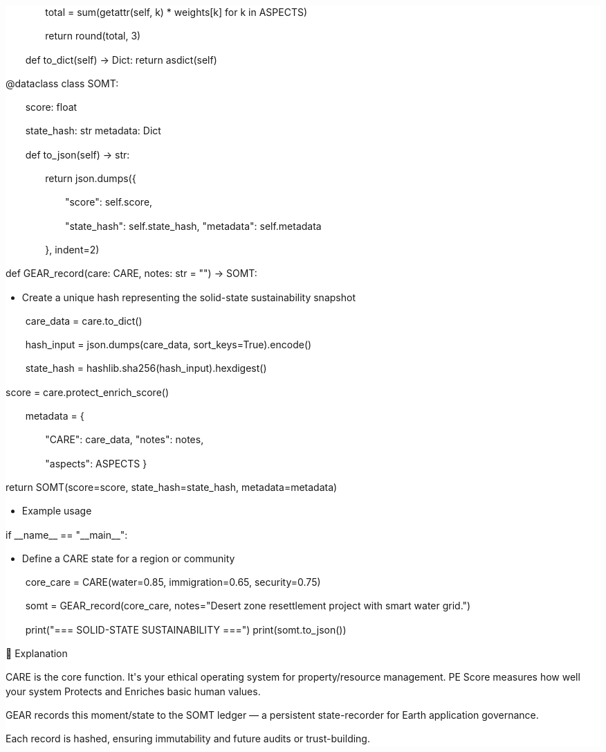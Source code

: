 `        `total = sum(getattr(self, k) \* weights[k] for k in ASPECTS) 

`        `return round(total, 3) 

`    `def to\_dict(self) -> Dict:         return asdict(self) 

@dataclass class SOMT: 

`    `score: float 

`    `state\_hash: str     metadata: Dict 

`    `def to\_json(self) -> str: 

`        `return json.dumps({ 

`            `"score": self.score, 

`            `"state\_hash": self.state\_hash,             "metadata": self.metadata 

`        `}, indent=2) 

def GEAR\_record(care: CARE, notes: str = "") -> SOMT: 

- Create a unique hash representing the solid-state sustainability snapshot 

`    `care\_data = care.to\_dict() 

`    `hash\_input = json.dumps(care\_data, sort\_keys=True).encode() 

`    `state\_hash = hashlib.sha256(hash\_input).hexdigest() 

score = care.protect\_enrich\_score() 

`    `metadata = { 

`        `"CARE": care\_data,         "notes": notes, 

`        `"aspects": ASPECTS     } 

return SOMT(score=score, state\_hash=state\_hash, metadata=metadata) 

- Example usage 

if \_\_name\_\_ == "\_\_main\_\_": 

- Define a CARE state for a region or community 

`    `core\_care = CARE(water=0.85, immigration=0.65, security=0.75) 

`    `somt = GEAR\_record(core\_care, notes="Desert zone resettlement project with smart water grid.") 

`    `print("=== SOLID-STATE SUSTAINABILITY ===")     print(somt.to\_json()) 

🧬 Explanation 

CARE is the core function. It's your ethical operating system for property/resource management. PE Score measures how well your system Protects and Enriches basic human values. 

GEAR records this moment/state to the SOMT ledger — a persistent state-recorder for Earth application governance. 

Each record is hashed, ensuring immutability and future audits or trust-building. 
